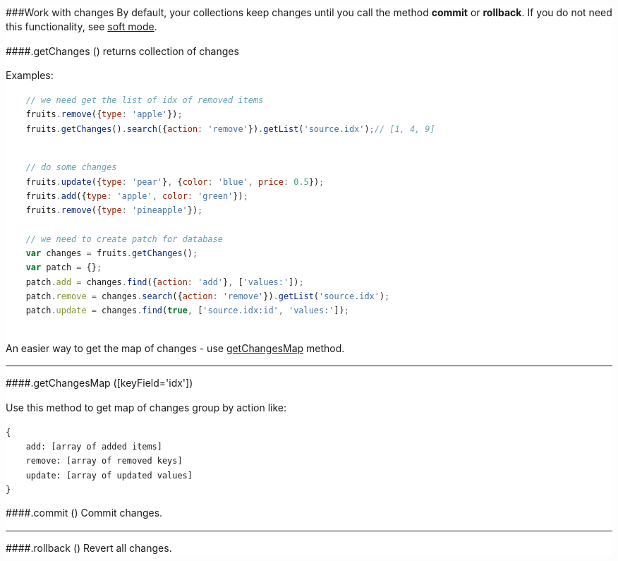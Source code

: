 <a name="changes"></a>
###Work with changes
By default, your collections keep changes until you call the method **commit** or **rollback**.
If you do not need this functionality, see [soft mode](#softMode).

<a name="getChanges"></a>
####.getChanges ()
returns collection of changes

Examples:
```js
	// we need get the list of idx of removed items
	fruits.remove({type: 'apple'});
	fruits.getChanges().search({action: 'remove'}).getList('source.idx');// [1, 4, 9]
```

```js
	
	// do some changes
	fruits.update({type: 'pear'}, {color: 'blue', price: 0.5});
	fruits.add({type: 'apple', color: 'green'});
	fruits.remove({type: 'pineapple'});
	
	// we need to create patch for database
	var changes = fruits.getChanges();
	var patch = {};
	patch.add = changes.find({action: 'add'}, ['values:']);
	patch.remove = changes.search({action: 'remove'}).getList('source.idx');
	patch.update = changes.find(true, ['source.idx:id', 'values:']);
	
```

An easier way to get the map of changes - use [getChangesMap](#getChnagesMap) method. 

 ---

<a name="getChangesMap"></a>
####.getChangesMap ([keyField='idx'])

Use this method to get map of changes group by action like:  

```
{
	add: [array of added items]
	remove: [array of removed keys]
	update: [array of updated values]
}	
```


<a name="commit"></a>
####.commit ()
Commit changes.

 ---
 
<a name="rollback"></a>
####.rollback ()
Revert all changes.
